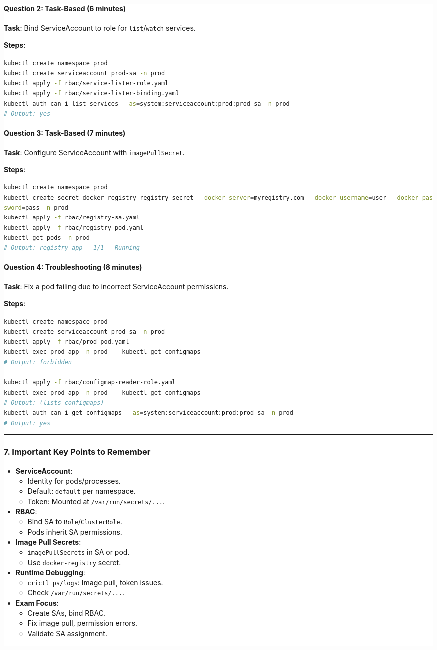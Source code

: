 #### Question 2: Task-Based (6 minutes)
**Task**: Bind ServiceAccount to role for `list`/`watch` services.

**Steps**:
```bash
kubectl create namespace prod
kubectl create serviceaccount prod-sa -n prod
kubectl apply -f rbac/service-lister-role.yaml
kubectl apply -f rbac/service-lister-binding.yaml
kubectl auth can-i list services --as=system:serviceaccount:prod:prod-sa -n prod
# Output: yes
```

#### Question 3: Task-Based (7 minutes)
**Task**: Configure ServiceAccount with `imagePullSecret`.

**Steps**:
```bash
kubectl create namespace prod
kubectl create secret docker-registry registry-secret --docker-server=myregistry.com --docker-username=user --docker-password=pass -n prod
kubectl apply -f rbac/registry-sa.yaml
kubectl apply -f rbac/registry-pod.yaml
kubectl get pods -n prod
# Output: registry-app   1/1   Running
```

#### Question 4: Troubleshooting (8 minutes)
**Task**: Fix a pod failing due to incorrect ServiceAccount permissions.

**Steps**:
```bash
kubectl create namespace prod
kubectl create serviceaccount prod-sa -n prod
kubectl apply -f rbac/prod-pod.yaml
kubectl exec prod-app -n prod -- kubectl get configmaps
# Output: forbidden

kubectl apply -f rbac/configmap-reader-role.yaml
kubectl exec prod-app -n prod -- kubectl get configmaps
# Output: (lists configmaps)
kubectl auth can-i get configmaps --as=system:serviceaccount:prod:prod-sa -n prod
# Output: yes
```

---

### 7. Important Key Points to Remember
- **ServiceAccount**:
  - Identity for pods/processes.
  - Default: `default` per namespace.
  - Token: Mounted at `/var/run/secrets/...`.
- **RBAC**:
  - Bind SA to `Role`/`ClusterRole`.
  - Pods inherit SA permissions.
- **Image Pull Secrets**:
  - `imagePullSecrets` in SA or pod.
  - Use `docker-registry` secret.
- **Runtime Debugging**:
  - `crictl ps/logs`: Image pull, token issues.
  - Check `/var/run/secrets/...`.
- **Exam Focus**:
  - Create SAs, bind RBAC.
  - Fix image pull, permission errors.
  - Validate SA assignment.

---